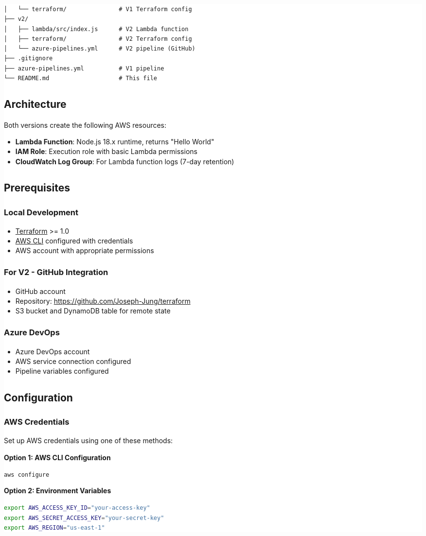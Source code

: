 ```
│   └── terraform/               # V1 Terraform config
├── v2/
│   ├── lambda/src/index.js      # V2 Lambda function
│   ├── terraform/               # V2 Terraform config
│   └── azure-pipelines.yml      # V2 pipeline (GitHub)
├── .gitignore
├── azure-pipelines.yml          # V1 pipeline
└── README.md                    # This file
```

## Architecture

Both versions create the following AWS resources:

- **Lambda Function**: Node.js 18.x runtime, returns "Hello World"
- **IAM Role**: Execution role with basic Lambda permissions
- **CloudWatch Log Group**: For Lambda function logs (7-day retention)

## Prerequisites

### Local Development
- [Terraform](https://www.terraform.io/downloads.html) >= 1.0
- [AWS CLI](https://aws.amazon.com/cli/) configured with credentials
- AWS account with appropriate permissions

### For V2 - GitHub Integration
- GitHub account
- Repository: https://github.com/Joseph-Jung/terraform
- S3 bucket and DynamoDB table for remote state

### Azure DevOps
- Azure DevOps account
- AWS service connection configured
- Pipeline variables configured

## Configuration

### AWS Credentials

Set up AWS credentials using one of these methods:

**Option 1: AWS CLI Configuration**
```bash
aws configure
```

**Option 2: Environment Variables**
```bash
export AWS_ACCESS_KEY_ID="your-access-key"
export AWS_SECRET_ACCESS_KEY="your-secret-key"
export AWS_REGION="us-east-1"
```
